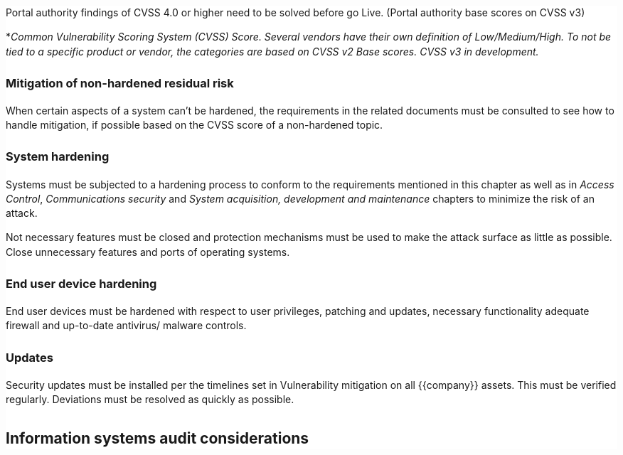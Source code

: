 Portal authority findings of CVSS 4.0 or higher need to be solved before go Live. (Portal authority base scores on CVSS v3)

**Common Vulnerability Scoring System (CVSS) Score. Several vendors have their own definition of Low/Medium/High. To not be tied to a specific product or vendor, the categories are based on CVSS v2 Base scores. CVSS v3 in development.* 

### Mitigation of non-hardened residual risk

When certain aspects of a system can’t be hardened, the requirements in the related documents must be consulted to see how to handle mitigation, if possible based on the CVSS score of a non-hardened topic.

### System hardening

Systems must be subjected to a hardening process to conform to the requirements mentioned in this chapter as well as in *Access Control*, *Communications security* and *System acquisition, development and maintenance* chapters to minimize the risk of an attack.

Not necessary features must be closed and protection mechanisms must be used to make the attack surface as little as possible.
Close unnecessary features and ports of operating systems.

### End user device hardening

End user devices must be hardened with respect to user privileges, patching and updates, necessary functionality adequate firewall and up-to-date antivirus/ malware controls.

### Updates

Security updates must be installed per the timelines set in Vulnerability mitigation on all {{company}} assets. This must be verified regularly. Deviations must be resolved as quickly as possible.

## Information systems audit considerations


